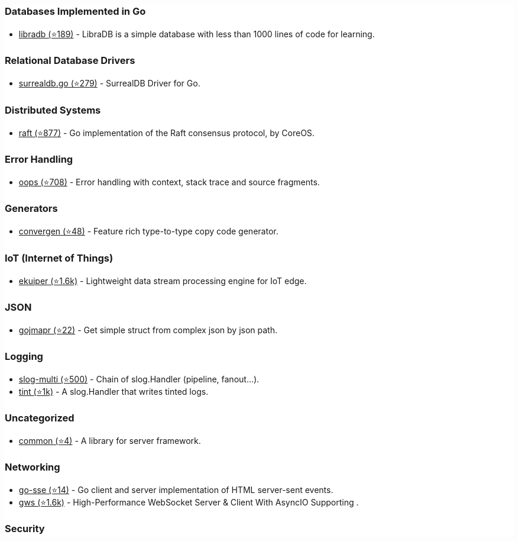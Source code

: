 ### Databases Implemented in Go

*   [libradb (⭐189)](https://github.com/amit-davidson/LibraDB) - LibraDB is a simple database with less than 1000 lines of code for learning.

### Relational Database Drivers

*   [surrealdb.go (⭐279)](https://github.com/surrealdb/surrealdb.go) - SurrealDB Driver for Go.

### Distributed Systems

*   [raft (⭐877)](https://github.com/etcd-io/raft) - Go implementation of the Raft consensus protocol, by CoreOS.

### Error Handling

*   [oops (⭐708)](https://github.com/samber/oops) - Error handling with context, stack trace and source fragments.

### Generators

*   [convergen (⭐48)](https://github.com/reedom/convergen) - Feature rich type-to-type copy code generator.

### IoT (Internet of Things)

*   [ekuiper (⭐1.6k)](https://github.com/lf-edge/ekuiper) - Lightweight data stream processing engine for IoT edge.

### JSON

*   [gojmapr (⭐22)](https://github.com/limiu82214/gojmapr) - Get simple struct from complex json by json path.

### Logging

*   [slog-multi (⭐500)](https://github.com/samber/slog-multi) - Chain of slog.Handler (pipeline, fanout...).
*   [tint (⭐1k)](https://github.com/lmittmann/tint) - A slog.Handler that writes tinted logs.

### Uncategorized

*   [common (⭐4)](https://github.com/kubeservice-stack/common) - A library for server framework.

### Networking

*   [go-sse (⭐14)](https://github.com/lampctl/go-sse) - Go client and server implementation of HTML server-sent events.
*   [gws (⭐1.6k)](https://github.com/lxzan/gws) - High-Performance WebSocket Server & Client With AsyncIO Supporting .

### Security
